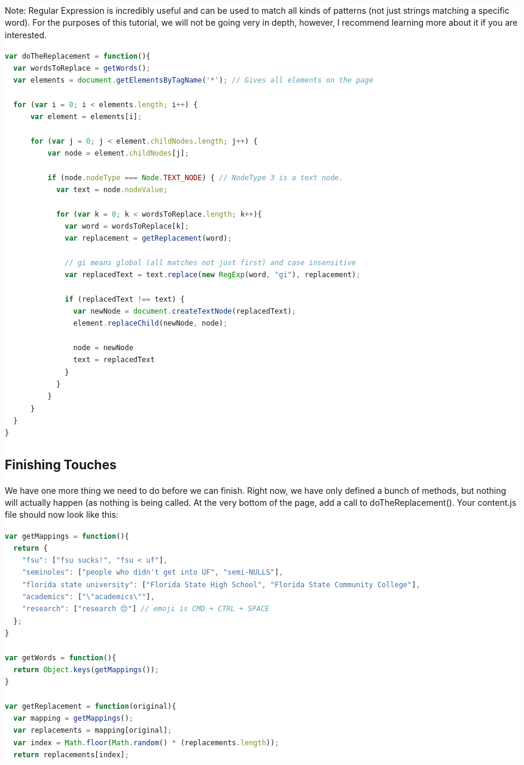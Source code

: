 Note: Regular Expression is incredibly useful and can be used to match all kinds of patterns (not just strings matching a specific word). For the purposes of this tutorial, we will not be going very in depth, however, I recommend learning more about it if you are interested.

```JavaScript
var doTheReplacement = function(){
  var wordsToReplace = getWords();
  var elements = document.getElementsByTagName('*'); // Gives all elements on the page

  for (var i = 0; i < elements.length; i++) {
      var element = elements[i];

      for (var j = 0; j < element.childNodes.length; j++) {
          var node = element.childNodes[j];

          if (node.nodeType === Node.TEXT_NODE) { // NodeType 3 is a text node.
            var text = node.nodeValue;

            for (var k = 0; k < wordsToReplace.length; k++){
              var word = wordsToReplace[k];
              var replacement = getReplacement(word);

              // gi means global (all matches not just first) and case insensitive
              var replacedText = text.replace(new RegExp(word, "gi"), replacement);

              if (replacedText !== text) {
                var newNode = document.createTextNode(replacedText);
                element.replaceChild(newNode, node);

                node = newNode
                text = replacedText
              }
            }
          }
      }
  }
}
```

## Finishing Touches

We have one more thing we need to do before we can finish. Right now, we have only defined a bunch of methods, but nothing will actually happen (as nothing is being called. At the very bottom of the page, add a call to doTheReplacement(). Your content.js file should now look like this:

```JavaScript
var getMappings = function(){
  return {
    "fsu": ["fsu sucks!", "fsu < uf"],
    "seminoles": ["people who didn't get into UF", "semi-NULLS"],
    "florida state university": ["Florida State High School", "Florida State Community College"],
    "academics": ["\"academics\""],
    "research": ["research 😔"] // emoji is CMD + CTRL + SPACE
  };
}

var getWords = function(){
  return Object.keys(getMappings());
}

var getReplacement = function(original){
  var mapping = getMappings();
  var replacements = mapping[original];
  var index = Math.floor(Math.random() * (replacements.length));
  return replacements[index];
```